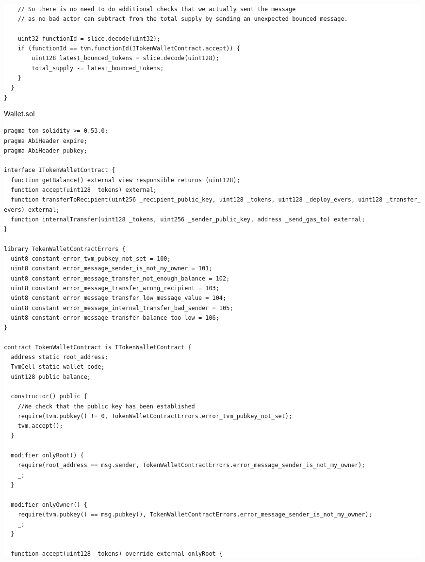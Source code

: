 ```solidity
    // So there is no need to do additional checks that we actually sent the message 
    // as no bad actor can subtract from the total supply by sending an unexpected bounced message.

    uint32 functionId = slice.decode(uint32);
    if (functionId == tvm.functionId(ITokenWalletContract.accept)) {
        uint128 latest_bounced_tokens = slice.decode(uint128);
        total_supply -= latest_bounced_tokens;
    }
  }
}
```

<p>
Wallet.sol
</p>

```solidity
pragma ton-solidity >= 0.53.0;
pragma AbiHeader expire;
pragma AbiHeader pubkey;

interface ITokenWalletContract {
  function getBalance() external view responsible returns (uint128);
  function accept(uint128 _tokens) external;
  function transferToRecipient(uint256 _recipient_public_key, uint128 _tokens, uint128 _deploy_evers, uint128 _transfer_evers) external;
  function internalTransfer(uint128 _tokens, uint256 _sender_public_key, address _send_gas_to) external;
}

library TokenWalletContractErrors {
  uint8 constant error_tvm_pubkey_not_set = 100;
  uint8 constant error_message_sender_is_not_my_owner = 101;
  uint8 constant error_message_transfer_not_enough_balance = 102;
  uint8 constant error_message_transfer_wrong_recipient = 103;
  uint8 constant error_message_transfer_low_message_value = 104;
  uint8 constant error_message_internal_transfer_bad_sender = 105;
  uint8 constant error_message_transfer_balance_too_low = 106;
}

contract TokenWalletContract is ITokenWalletContract {
  address static root_address;
  TvmCell static wallet_code;
  uint128 public balance;

  constructor() public {
    //We check that the public key has been established
    require(tvm.pubkey() != 0, TokenWalletContractErrors.error_tvm_pubkey_not_set);
    tvm.accept();
  }

  modifier onlyRoot() {
    require(root_address == msg.sender, TokenWalletContractErrors.error_message_sender_is_not_my_owner);
    _;
  }

  modifier onlyOwner() {
    require(tvm.pubkey() == msg.pubkey(), TokenWalletContractErrors.error_message_sender_is_not_my_owner);
    _;
  }

  function accept(uint128 _tokens) override external onlyRoot {
```